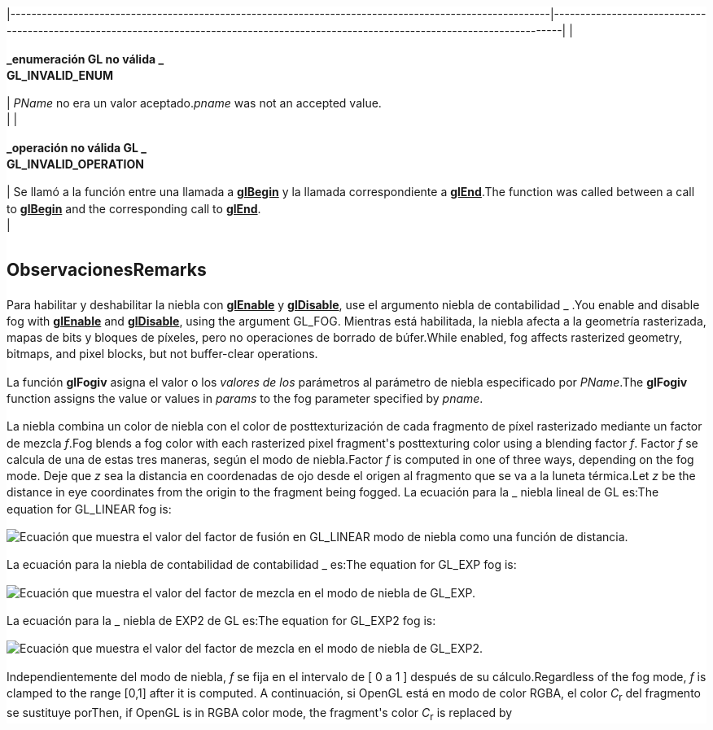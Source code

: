 |-------------------------------------------------------------------------------------------------------|---------------------------------------------------------------------------------------------------------------------------------------|
| <dl> <span data-ttu-id="fbc46-148"><dt>**\_enumeración GL no válida \_**</dt></span><span class="sxs-lookup"><span data-stu-id="fbc46-148"><dt>**GL\_INVALID\_ENUM**</dt></span></span> </dl>      | <span data-ttu-id="fbc46-149">*PName* no era un valor aceptado.</span><span class="sxs-lookup"><span data-stu-id="fbc46-149">*pname* was not an accepted value.</span></span><br/>                                                                                         |
| <dl> <span data-ttu-id="fbc46-150"><dt>**\_operación no válida GL \_**</dt></span><span class="sxs-lookup"><span data-stu-id="fbc46-150"><dt>**GL\_INVALID\_OPERATION**</dt></span></span> </dl> | <span data-ttu-id="fbc46-151">Se llamó a la función entre una llamada a [**glBegin**](glbegin.md) y la llamada correspondiente a [**glEnd**](glend.md).</span><span class="sxs-lookup"><span data-stu-id="fbc46-151">The function was called between a call to [**glBegin**](glbegin.md) and the corresponding call to [**glEnd**](glend.md).</span></span><br/> |



## <a name="remarks"></a><span data-ttu-id="fbc46-152">Observaciones</span><span class="sxs-lookup"><span data-stu-id="fbc46-152">Remarks</span></span>

<span data-ttu-id="fbc46-153">Para habilitar y deshabilitar la niebla con [**glEnable**](glenable.md) y [**glDisable**](gldisable.md), use el argumento niebla de contabilidad \_ .</span><span class="sxs-lookup"><span data-stu-id="fbc46-153">You enable and disable fog with [**glEnable**](glenable.md) and [**glDisable**](gldisable.md), using the argument GL\_FOG.</span></span> <span data-ttu-id="fbc46-154">Mientras está habilitada, la niebla afecta a la geometría rasterizada, mapas de bits y bloques de píxeles, pero no operaciones de borrado de búfer.</span><span class="sxs-lookup"><span data-stu-id="fbc46-154">While enabled, fog affects rasterized geometry, bitmaps, and pixel blocks, but not buffer-clear operations.</span></span>

<span data-ttu-id="fbc46-155">La función **glFogiv** asigna el valor o los *valores de los* parámetros al parámetro de niebla especificado por *PName*.</span><span class="sxs-lookup"><span data-stu-id="fbc46-155">The **glFogiv** function assigns the value or values in *params* to the fog parameter specified by *pname*.</span></span>

<span data-ttu-id="fbc46-156">La niebla combina un color de niebla con el color de posttexturización de cada fragmento de píxel rasterizado mediante un factor de mezcla *f*.</span><span class="sxs-lookup"><span data-stu-id="fbc46-156">Fog blends a fog color with each rasterized pixel fragment's posttexturing color using a blending factor *f*.</span></span> <span data-ttu-id="fbc46-157">Factor *f* se calcula de una de estas tres maneras, según el modo de niebla.</span><span class="sxs-lookup"><span data-stu-id="fbc46-157">Factor *f* is computed in one of three ways, depending on the fog mode.</span></span> <span data-ttu-id="fbc46-158">Deje que *z* sea la distancia en coordenadas de ojo desde el origen al fragmento que se va a la luneta térmica.</span><span class="sxs-lookup"><span data-stu-id="fbc46-158">Let *z* be the distance in eye coordinates from the origin to the fragment being fogged.</span></span> <span data-ttu-id="fbc46-159">La ecuación para la \_ niebla lineal de GL es:</span><span class="sxs-lookup"><span data-stu-id="fbc46-159">The equation for GL\_LINEAR fog is:</span></span>

![Ecuación que muestra el valor del factor de fusión en GL_LINEAR modo de niebla como una función de distancia.](images/fog01.png)

<span data-ttu-id="fbc46-161">La ecuación para la niebla de contabilidad de contabilidad \_ es:</span><span class="sxs-lookup"><span data-stu-id="fbc46-161">The equation for GL\_EXP fog is:</span></span>

![Ecuación que muestra el valor del factor de mezcla en el modo de niebla de GL_EXP.](images/fog02.png)

<span data-ttu-id="fbc46-163">La ecuación para la \_ niebla de EXP2 de GL es:</span><span class="sxs-lookup"><span data-stu-id="fbc46-163">The equation for GL\_EXP2 fog is:</span></span>

![Ecuación que muestra el valor del factor de mezcla en el modo de niebla de GL_EXP2.](images/fog03.png)

<span data-ttu-id="fbc46-165">Independientemente del modo de niebla, *f* se fija en el intervalo de \[ 0 a 1 \] después de su cálculo.</span><span class="sxs-lookup"><span data-stu-id="fbc46-165">Regardless of the fog mode, *f* is clamped to the range \[0,1\] after it is computed.</span></span> <span data-ttu-id="fbc46-166">A continuación, si OpenGL está en modo de color RGBA, el color *C*<sub>r</sub> del fragmento se sustituye por</span><span class="sxs-lookup"><span data-stu-id="fbc46-166">Then, if OpenGL is in RGBA color mode, the fragment's color *C*<sub>r</sub> is replaced by</span></span>
